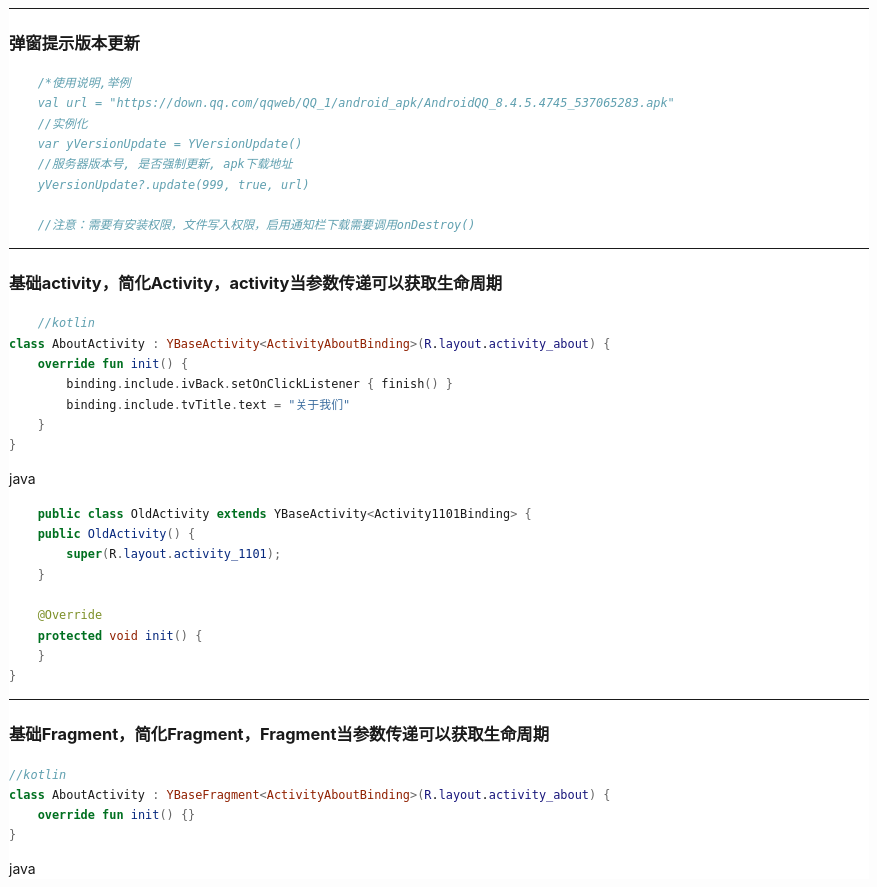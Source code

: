 ----

### 弹窗提示版本更新

```kotlin
    /*使用说明,举例
    val url = "https://down.qq.com/qqweb/QQ_1/android_apk/AndroidQQ_8.4.5.4745_537065283.apk"
    //实例化
    var yVersionUpdate = YVersionUpdate()
    //服务器版本号, 是否强制更新, apk下载地址
    yVersionUpdate?.update(999, true, url)
    
    //注意：需要有安装权限，文件写入权限，启用通知栏下载需要调用onDestroy()
```

----

### 基础activity，简化Activity，activity当参数传递可以获取生命周期

```kotlin
    //kotlin
class AboutActivity : YBaseActivity<ActivityAboutBinding>(R.layout.activity_about) {
    override fun init() {
        binding.include.ivBack.setOnClickListener { finish() }
        binding.include.tvTitle.text = "关于我们"
    }
}
```

java

```java
    public class OldActivity extends YBaseActivity<Activity1101Binding> {
    public OldActivity() {
        super(R.layout.activity_1101);
    }

    @Override
    protected void init() {
    }
}
```

----

### 基础Fragment，简化Fragment，Fragment当参数传递可以获取生命周期

```kotlin
//kotlin
class AboutActivity : YBaseFragment<ActivityAboutBinding>(R.layout.activity_about) {
    override fun init() {}
}
```

java
